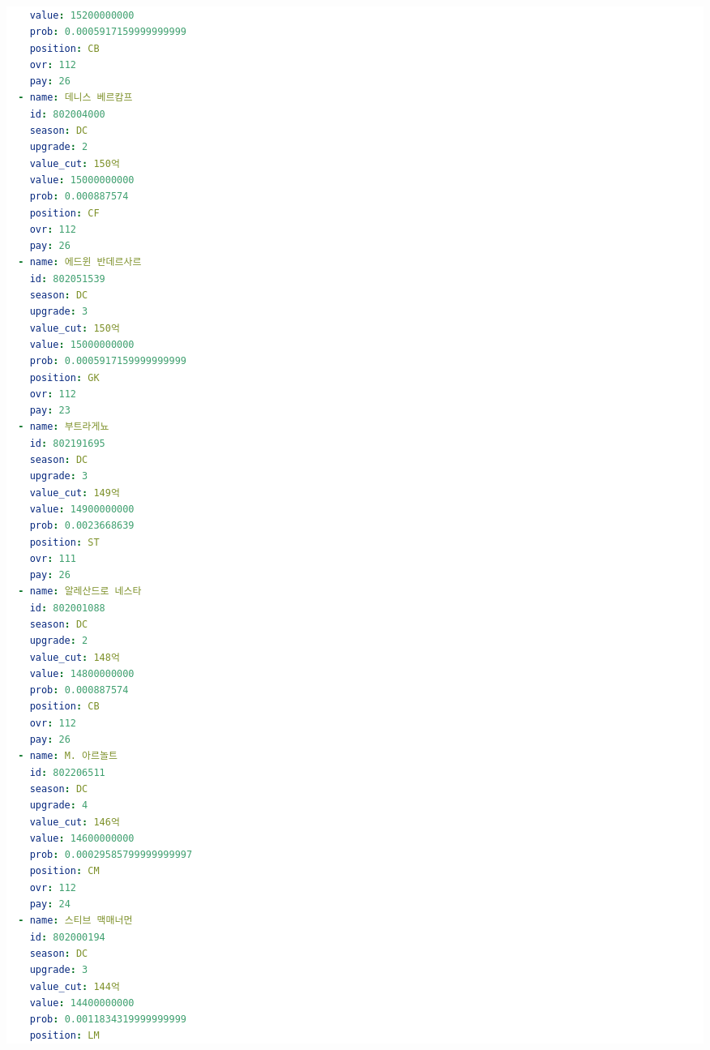 ```yaml
    value: 15200000000
    prob: 0.0005917159999999999
    position: CB
    ovr: 112
    pay: 26
  - name: 데니스 베르캄프
    id: 802004000
    season: DC
    upgrade: 2
    value_cut: 150억
    value: 15000000000
    prob: 0.000887574
    position: CF
    ovr: 112
    pay: 26
  - name: 에드윈 반데르사르
    id: 802051539
    season: DC
    upgrade: 3
    value_cut: 150억
    value: 15000000000
    prob: 0.0005917159999999999
    position: GK
    ovr: 112
    pay: 23
  - name: 부트라게뇨
    id: 802191695
    season: DC
    upgrade: 3
    value_cut: 149억
    value: 14900000000
    prob: 0.0023668639
    position: ST
    ovr: 111
    pay: 26
  - name: 알레산드로 네스타
    id: 802001088
    season: DC
    upgrade: 2
    value_cut: 148억
    value: 14800000000
    prob: 0.000887574
    position: CB
    ovr: 112
    pay: 26
  - name: M. 아르놀트
    id: 802206511
    season: DC
    upgrade: 4
    value_cut: 146억
    value: 14600000000
    prob: 0.00029585799999999997
    position: CM
    ovr: 112
    pay: 24
  - name: 스티브 맥매너먼
    id: 802000194
    season: DC
    upgrade: 3
    value_cut: 144억
    value: 14400000000
    prob: 0.0011834319999999999
    position: LM
```